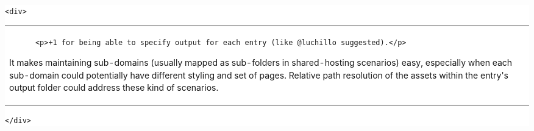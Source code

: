 
</div>

</div>

    


    
<div>
    
  <div>

  




  
<div>
    
  <div id="issuecomment-258735305">

    



    <div>

      
<task-lists>
<table>
  <tbody>
    <tr>
      <td>

          <p>+1 for being able to specify output for each entry (like @luchillo suggested).</p>
<p>It makes maintaining sub-domains (usually mapped as sub-folders in shared-hosting scenarios) easy, especially when each sub-domain could potentially have different styling and set of pages. Relative path resolution of the assets within the entry's output folder could address these kind of scenarios.</p>
      </td>
    </tr>
  </tbody>
</table>
</task-lists>


        



    </div>

  </div>
</div>


</div>

</div>

    
<div>
    
  <div>

  
